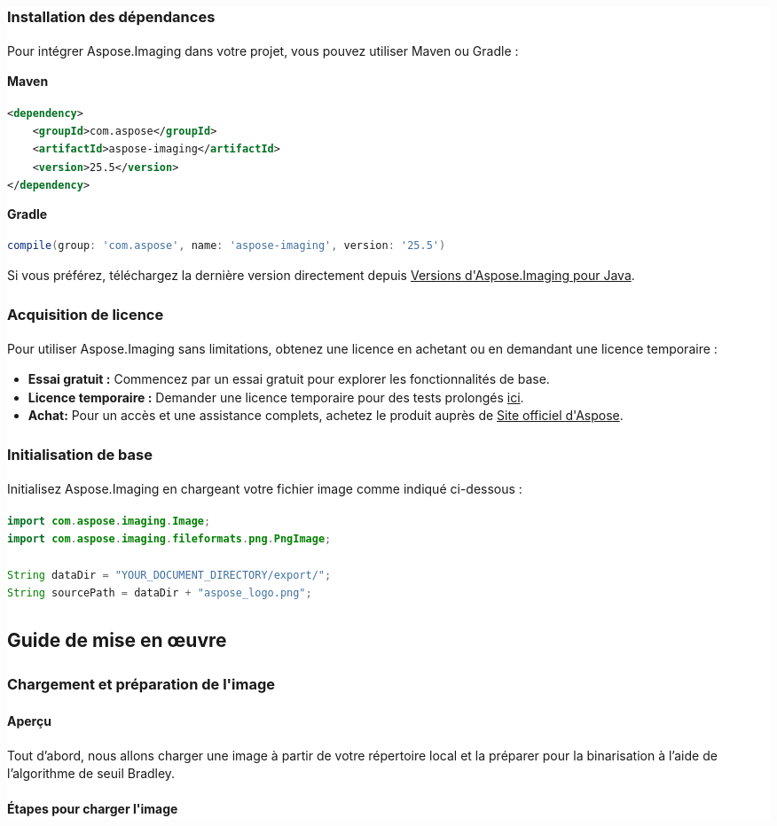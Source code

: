 ### Installation des dépendances

Pour intégrer Aspose.Imaging dans votre projet, vous pouvez utiliser Maven ou Gradle :

**Maven**

```xml
<dependency>
    <groupId>com.aspose</groupId>
    <artifactId>aspose-imaging</artifactId>
    <version>25.5</version>
</dependency>
```

**Gradle**

```gradle
compile(group: 'com.aspose', name: 'aspose-imaging', version: '25.5')
```

Si vous préférez, téléchargez la dernière version directement depuis [Versions d'Aspose.Imaging pour Java](https://releases.aspose.com/imaging/java/).

### Acquisition de licence

Pour utiliser Aspose.Imaging sans limitations, obtenez une licence en achetant ou en demandant une licence temporaire :

- **Essai gratuit :** Commencez par un essai gratuit pour explorer les fonctionnalités de base.
- **Licence temporaire :** Demander une licence temporaire pour des tests prolongés [ici](https://purchase.aspose.com/temporary-license/).
- **Achat:** Pour un accès et une assistance complets, achetez le produit auprès de [Site officiel d'Aspose](https://purchase.aspose.com/buy).

### Initialisation de base

Initialisez Aspose.Imaging en chargeant votre fichier image comme indiqué ci-dessous :

```java
import com.aspose.imaging.Image;
import com.aspose.imaging.fileformats.png.PngImage;

String dataDir = "YOUR_DOCUMENT_DIRECTORY/export/";
String sourcePath = dataDir + "aspose_logo.png";
```

## Guide de mise en œuvre

### Chargement et préparation de l'image

#### Aperçu

Tout d’abord, nous allons charger une image à partir de votre répertoire local et la préparer pour la binarisation à l’aide de l’algorithme de seuil Bradley.

#### Étapes pour charger l'image

